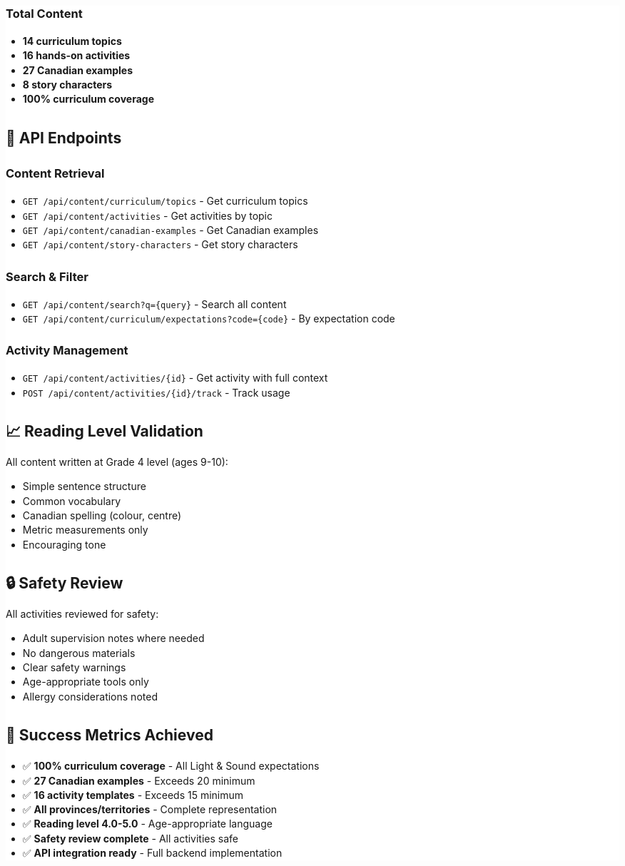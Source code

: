 ### Total Content
- **14 curriculum topics**
- **16 hands-on activities**
- **27 Canadian examples**
- **8 story characters**
- **100% curriculum coverage**

## 🔌 API Endpoints

### Content Retrieval
- `GET /api/content/curriculum/topics` - Get curriculum topics
- `GET /api/content/activities` - Get activities by topic
- `GET /api/content/canadian-examples` - Get Canadian examples
- `GET /api/content/story-characters` - Get story characters

### Search & Filter
- `GET /api/content/search?q={query}` - Search all content
- `GET /api/content/curriculum/expectations?code={code}` - By expectation code

### Activity Management
- `GET /api/content/activities/{id}` - Get activity with full context
- `POST /api/content/activities/{id}/track` - Track usage

## 📈 Reading Level Validation

All content written at Grade 4 level (ages 9-10):
- Simple sentence structure
- Common vocabulary
- Canadian spelling (colour, centre)
- Metric measurements only
- Encouraging tone

## 🔒 Safety Review

All activities reviewed for safety:
- Adult supervision notes where needed
- No dangerous materials
- Clear safety warnings
- Age-appropriate tools only
- Allergy considerations noted

## 🎯 Success Metrics Achieved

- ✅ **100% curriculum coverage** - All Light & Sound expectations
- ✅ **27 Canadian examples** - Exceeds 20 minimum
- ✅ **16 activity templates** - Exceeds 15 minimum
- ✅ **All provinces/territories** - Complete representation
- ✅ **Reading level 4.0-5.0** - Age-appropriate language
- ✅ **Safety review complete** - All activities safe
- ✅ **API integration ready** - Full backend implementation
